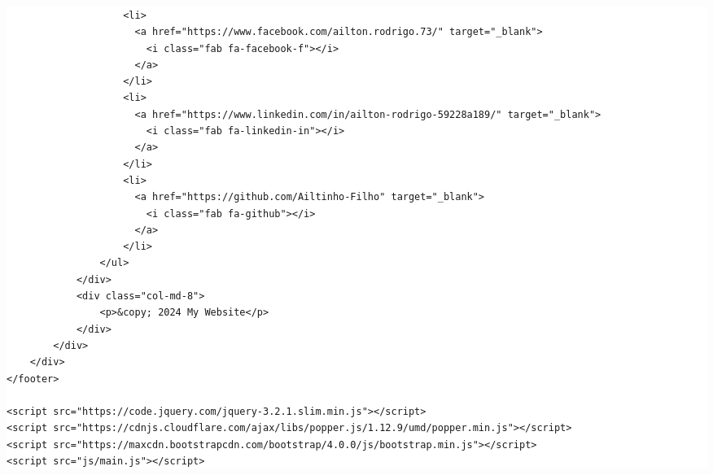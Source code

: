                         <li>
                          <a href="https://www.facebook.com/ailton.rodrigo.73/" target="_blank">
                            <i class="fab fa-facebook-f"></i>
                          </a>
                        </li>
                        <li>
                          <a href="https://www.linkedin.com/in/ailton-rodrigo-59228a189/" target="_blank">
                            <i class="fab fa-linkedin-in"></i>
                          </a>
                        </li>
                        <li>
                          <a href="https://github.com/Ailtinho-Filho" target="_blank">
                            <i class="fab fa-github"></i>
                          </a>
                        </li>
                    </ul>
                </div>
                <div class="col-md-8">
                    <p>&copy; 2024 My Website</p>
                </div>
            </div>
        </div>
    </footer>

    <script src="https://code.jquery.com/jquery-3.2.1.slim.min.js"></script>
    <script src="https://cdnjs.cloudflare.com/ajax/libs/popper.js/1.12.9/umd/popper.min.js"></script>
    <script src="https://maxcdn.bootstrapcdn.com/bootstrap/4.0.0/js/bootstrap.min.js"></script>
    <script src="js/main.js"></script>
</body>
</html>
